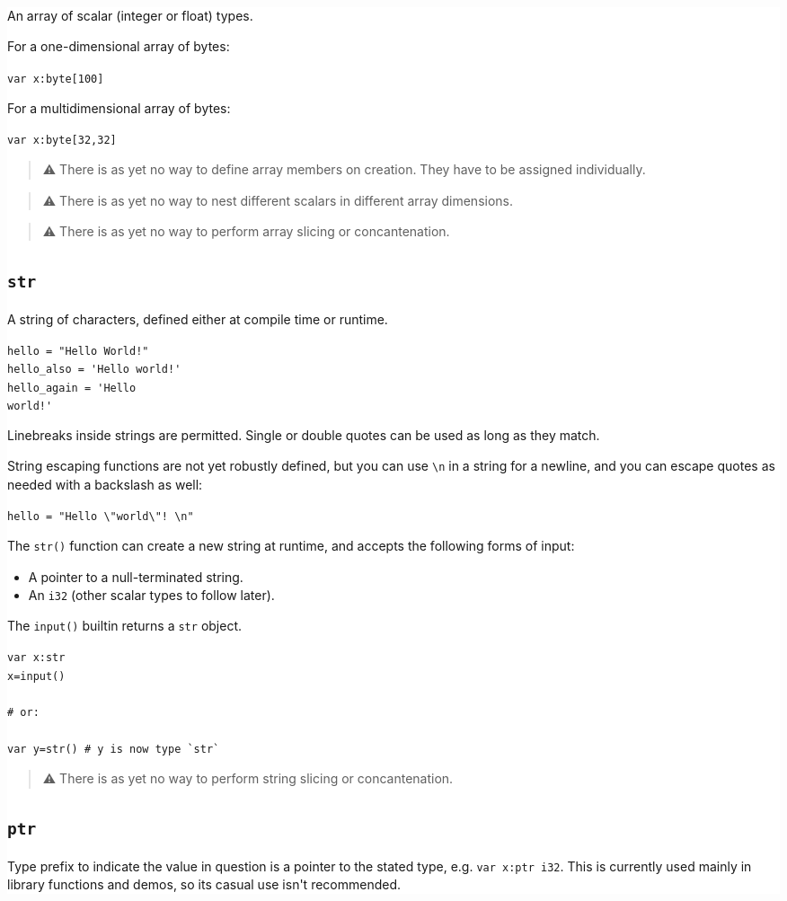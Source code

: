 An array of scalar (integer or float) types.

For a one-dimensional array of bytes:

`var x:byte[100]`

For a multidimensional array of bytes:

`var x:byte[32,32]`

> ⚠ There is as yet no way to define array members on creation. They have to be assigned individually.

> ⚠ There is as yet no way to nest different scalars in different array dimensions.

> ⚠ There is as yet no way to perform array slicing or concantenation.

## `str`

A string of characters, defined either at compile time or runtime.

```
hello = "Hello World!"
hello_also = 'Hello world!'
hello_again = 'Hello
world!'
```

Linebreaks inside strings are permitted. Single or double quotes can be used as long as they match.

String escaping functions are not yet robustly defined, but you can use `\n` in a string for a newline, and you can escape quotes as needed with a backslash as well:

```
hello = "Hello \"world\"! \n"
```

The `str()` function can create a new string at runtime, and accepts the following forms of input:

* A pointer to a null-terminated string.
* An `i32` (other scalar types to follow later).

The `input()` builtin returns a `str` object.

```
var x:str
x=input()

# or:

var y=str() # y is now type `str`

```

> ⚠ There is as yet no way to perform string slicing or concantenation.


## `ptr`

Type prefix to indicate the value in question is a pointer to the stated type, e.g. `var x:ptr i32`. This is currently used mainly in library functions and demos, so its casual use isn't recommended.